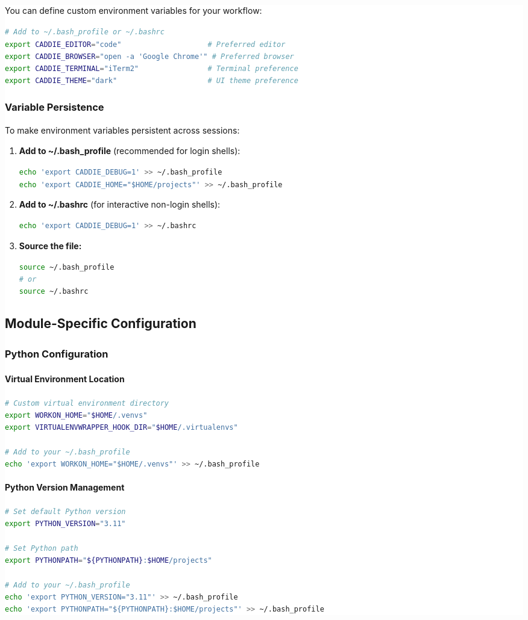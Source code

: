 You can define custom environment variables for your workflow:

```bash
# Add to ~/.bash_profile or ~/.bashrc
export CADDIE_EDITOR="code"                    # Preferred editor
export CADDIE_BROWSER="open -a 'Google Chrome'" # Preferred browser
export CADDIE_TERMINAL="iTerm2"                # Terminal preference
export CADDIE_THEME="dark"                     # UI theme preference
```

### Variable Persistence

To make environment variables persistent across sessions:

1. **Add to ~/.bash_profile** (recommended for login shells):
   ```bash
   echo 'export CADDIE_DEBUG=1' >> ~/.bash_profile
   echo 'export CADDIE_HOME="$HOME/projects"' >> ~/.bash_profile
   ```

2. **Add to ~/.bashrc** (for interactive non-login shells):
   ```bash
   echo 'export CADDIE_DEBUG=1' >> ~/.bashrc
   ```

3. **Source the file:**
   ```bash
   source ~/.bash_profile
   # or
   source ~/.bashrc
   ```

## Module-Specific Configuration

### Python Configuration

#### Virtual Environment Location
```bash
# Custom virtual environment directory
export WORKON_HOME="$HOME/.venvs"
export VIRTUALENVWRAPPER_HOOK_DIR="$HOME/.virtualenvs"

# Add to your ~/.bash_profile
echo 'export WORKON_HOME="$HOME/.venvs"' >> ~/.bash_profile
```

#### Python Version Management
```bash
# Set default Python version
export PYTHON_VERSION="3.11"

# Set Python path
export PYTHONPATH="${PYTHONPATH}:$HOME/projects"

# Add to your ~/.bash_profile
echo 'export PYTHON_VERSION="3.11"' >> ~/.bash_profile
echo 'export PYTHONPATH="${PYTHONPATH}:$HOME/projects"' >> ~/.bash_profile
```
